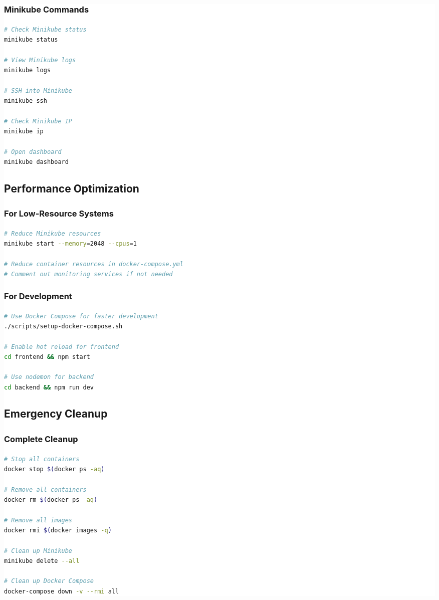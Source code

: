 ### Minikube Commands
```bash
# Check Minikube status
minikube status

# View Minikube logs
minikube logs

# SSH into Minikube
minikube ssh

# Check Minikube IP
minikube ip

# Open dashboard
minikube dashboard
```

## Performance Optimization

### For Low-Resource Systems
```bash
# Reduce Minikube resources
minikube start --memory=2048 --cpus=1

# Reduce container resources in docker-compose.yml
# Comment out monitoring services if not needed
```

### For Development
```bash
# Use Docker Compose for faster development
./scripts/setup-docker-compose.sh

# Enable hot reload for frontend
cd frontend && npm start

# Use nodemon for backend
cd backend && npm run dev
```

## Emergency Cleanup

### Complete Cleanup
```bash
# Stop all containers
docker stop $(docker ps -aq)

# Remove all containers
docker rm $(docker ps -aq)

# Remove all images
docker rmi $(docker images -q)

# Clean up Minikube
minikube delete --all

# Clean up Docker Compose
docker-compose down -v --rmi all
```

